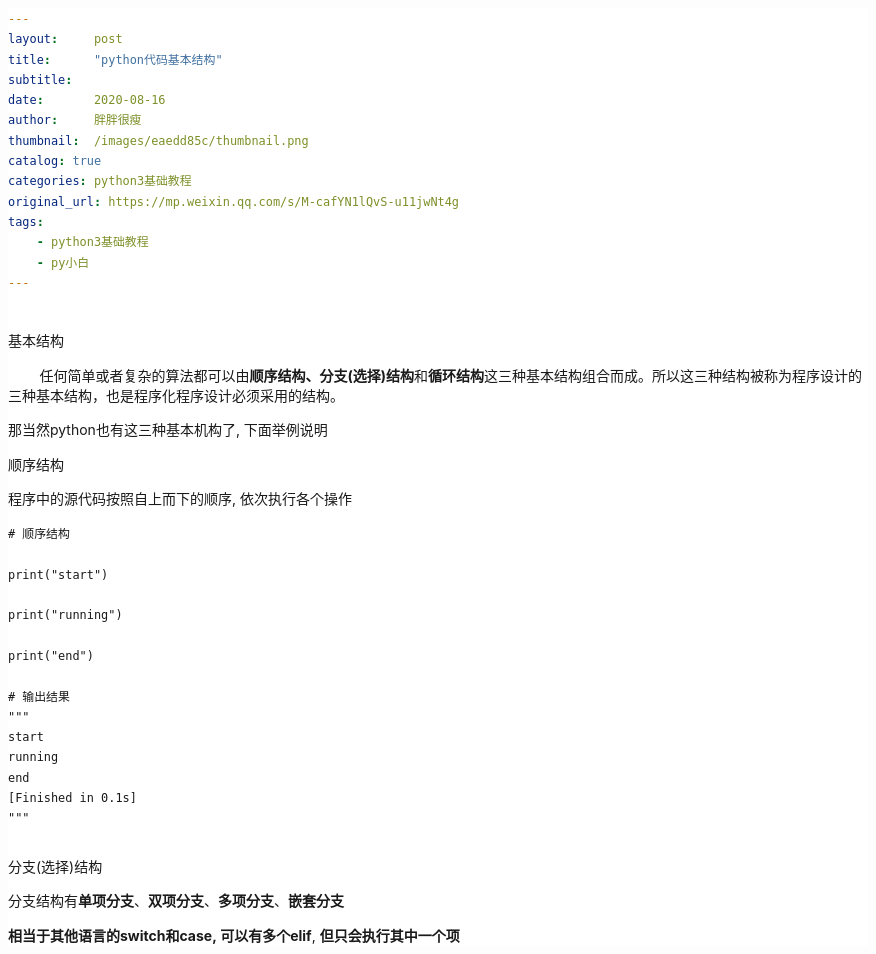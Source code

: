 ```yaml
---
layout:     post
title:      "python代码基本结构"
subtitle:   
date:       2020-08-16
author:     胖胖很瘦
thumbnail:  /images/eaedd85c/thumbnail.png
catalog: true
categories: python3基础教程
original_url: https://mp.weixin.qq.com/s/M-cafYN1lQvS-u11jwNt4g
tags:
    - python3基础教程
    - py小白
---
```


# 

# 

基本结构

        任何简单或者复杂的算法都可以由**顺序结构、分支(选择)结构**和**循环结构**这三种基本结构组合而成。所以这三种结构被称为程序设计的三种基本结构，也是程序化程序设计必须采用的结构。

那当然python也有这三种基本机构了, 下面举例说明

顺序结构

程序中的源代码按照自上而下的顺序, 依次执行各个操作

```
# 顺序结构

print("start")

print("running")

print("end")

# 输出结果
"""
start
running
end
[Finished in 0.1s]
"""
```

## 

分支(选择)结构

分支结构有**单项分支**、**双项分支**、**多项分支**、**嵌套分支**

**相当于其他语言的switch和case, 可以有多个elif**, **但只会执行其中一个项**
